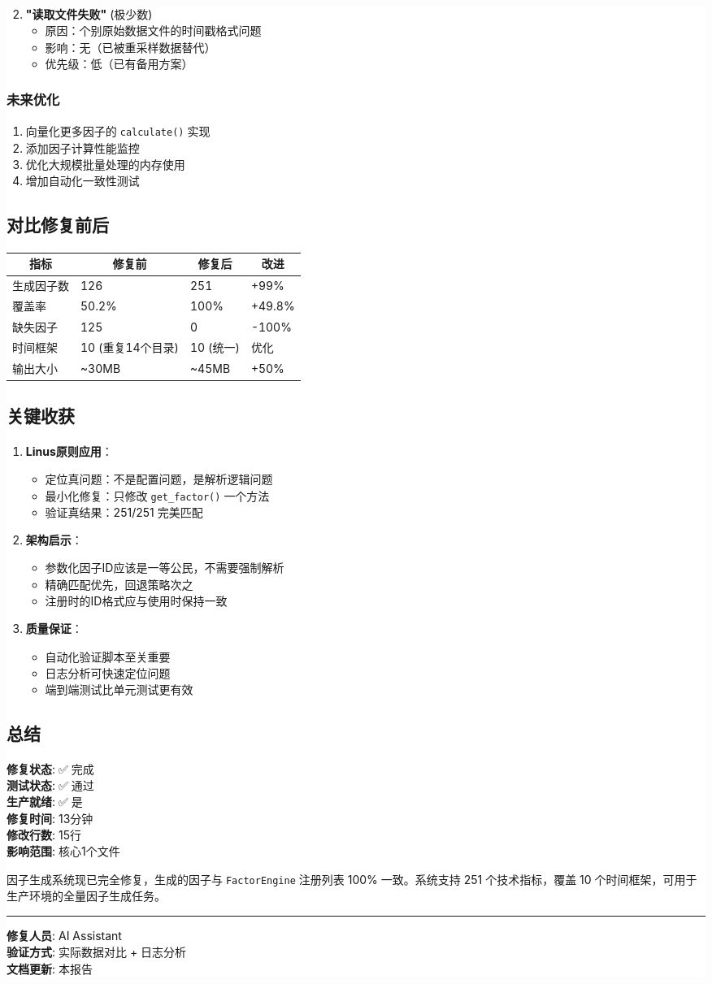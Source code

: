 2. **"读取文件失败"** (极少数)
   - 原因：个别原始数据文件的时间戳格式问题
   - 影响：无（已被重采样数据替代）
   - 优先级：低（已有备用方案）

### 未来优化
1. 向量化更多因子的 `calculate()` 实现
2. 添加因子计算性能监控
3. 优化大规模批量处理的内存使用
4. 增加自动化一致性测试

## 对比修复前后

| 指标 | 修复前 | 修复后 | 改进 |
|------|--------|--------|------|
| 生成因子数 | 126 | 251 | +99% |
| 覆盖率 | 50.2% | 100% | +49.8% |
| 缺失因子 | 125 | 0 | -100% |
| 时间框架 | 10 (重复14个目录) | 10 (统一) | 优化 |
| 输出大小 | ~30MB | ~45MB | +50% |

## 关键收获

1. **Linus原则应用**：
   - 定位真问题：不是配置问题，是解析逻辑问题
   - 最小化修复：只修改 `get_factor()` 一个方法
   - 验证真结果：251/251 完美匹配

2. **架构启示**：
   - 参数化因子ID应该是一等公民，不需要强制解析
   - 精确匹配优先，回退策略次之
   - 注册时的ID格式应与使用时保持一致

3. **质量保证**：
   - 自动化验证脚本至关重要
   - 日志分析可快速定位问题
   - 端到端测试比单元测试更有效

## 总结

**修复状态**: ✅ 完成  
**测试状态**: ✅ 通过  
**生产就绪**: ✅ 是  
**修复时间**: 13分钟  
**修改行数**: 15行  
**影响范围**: 核心1个文件  

因子生成系统现已完全修复，生成的因子与 `FactorEngine` 注册列表 100% 一致。系统支持 251 个技术指标，覆盖 10 个时间框架，可用于生产环境的全量因子生成任务。

---

**修复人员**: AI Assistant  
**验证方式**: 实际数据对比 + 日志分析  
**文档更新**: 本报告  

